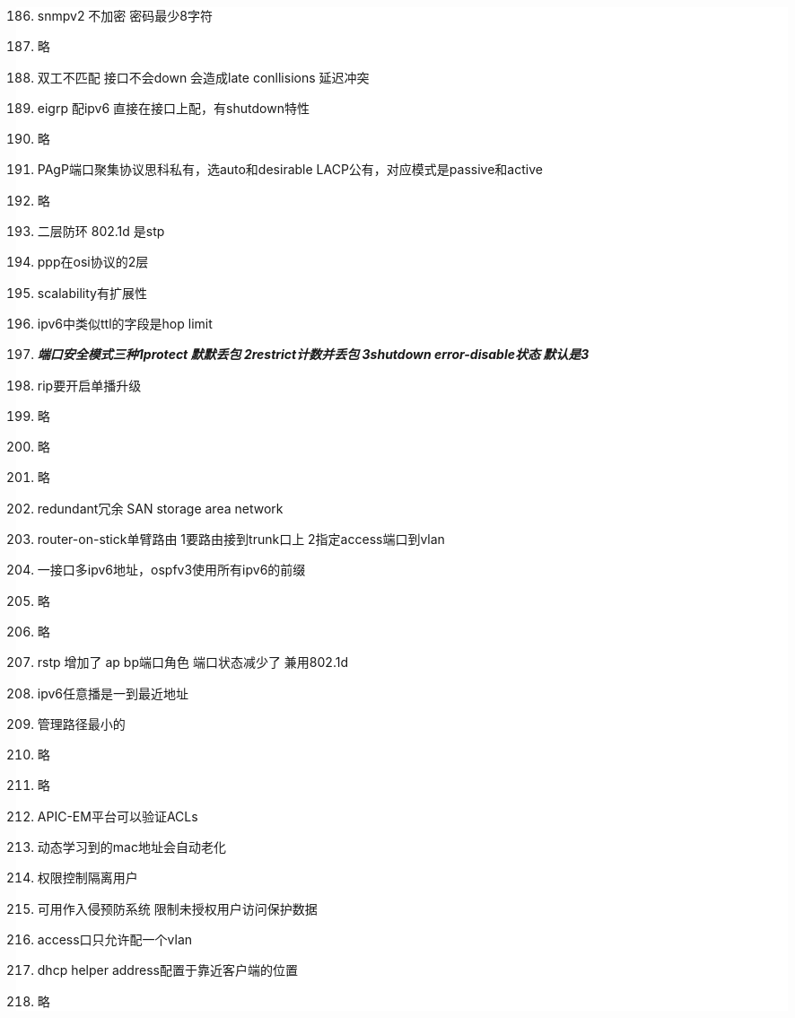 186. snmpv2 不加密 密码最少8字符

187. 略

188. 双工不匹配 接口不会down 会造成late conllisions 延迟冲突

189. eigrp 配ipv6 直接在接口上配，有shutdown特性

190. 略

191. PAgP端口聚集协议思科私有，选auto和desirable     LACP公有，对应模式是passive和active

192. 略

193. 二层防环 802.1d 是stp 

194. ppp在osi协议的2层

195. scalability有扩展性

196. ipv6中类似ttl的字段是hop limit

197. ***端口安全模式三种1protect 默默丢包 2restrict计数并丢包 3shutdown error-disable状态 默认是3***

198. rip要开启单播升级

199. 略

200. 略

201. 略

202. redundant冗余 SAN storage area network

203. router-on-stick单臂路由  1要路由接到trunk口上 2指定access端口到vlan

204. 一接口多ipv6地址，ospfv3使用所有ipv6的前缀

205. 略

206. 略

207. rstp 增加了 ap bp端口角色 端口状态减少了 兼用802.1d

208. ipv6任意播是一到最近地址

209. 管理路径最小的

210. 略

211. 略

212. APIC-EM平台可以验证ACLs

213. 动态学习到的mac地址会自动老化

214. 权限控制隔离用户

215. 可用作入侵预防系统 限制未授权用户访问保护数据

216. access口只允许配一个vlan

217. dhcp helper address配置于靠近客户端的位置

218. 略
